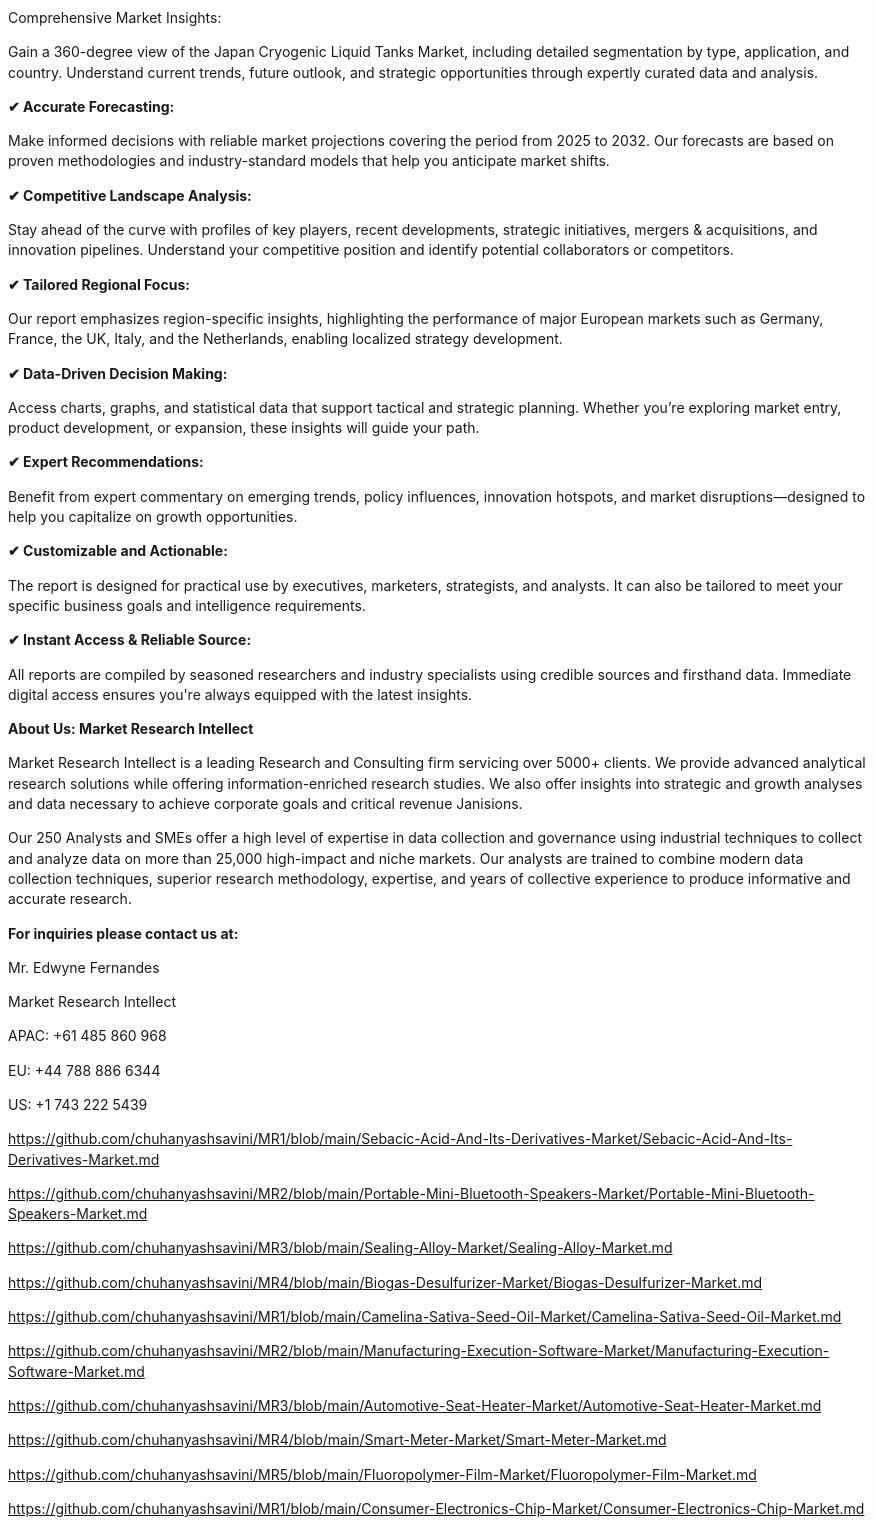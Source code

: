 Comprehensive Market Insights:</strong></p><p>Gain a 360-degree view of the Japan Cryogenic Liquid Tanks Market, including detailed segmentation by type, application, and country. Understand current trends, future outlook, and strategic opportunities through expertly curated data and analysis.</p><p><strong>✔ Accurate Forecasting:</strong></p><p>Make informed decisions with reliable market projections covering the period from 2025 to 2032. Our forecasts are based on proven methodologies and industry-standard models that help you anticipate market shifts.</p><p><strong>✔ Competitive Landscape Analysis:</strong></p><p>Stay ahead of the curve with profiles of key players, recent developments, strategic initiatives, mergers &amp; acquisitions, and innovation pipelines. Understand your competitive position and identify potential collaborators or competitors.</p><p><strong>✔ Tailored Regional Focus:</strong></p><p>Our report emphasizes region-specific insights, highlighting the performance of major European markets such as Germany, France, the UK, Italy, and the Netherlands, enabling localized strategy development.</p><p><strong>✔ Data-Driven Decision Making:</strong></p><p>Access charts, graphs, and statistical data that support tactical and strategic planning. Whether you&rsquo;re exploring market entry, product development, or expansion, these insights will guide your path.</p><p><strong>✔ Expert Recommendations:</strong></p><p>Benefit from expert commentary on emerging trends, policy influences, innovation hotspots, and market disruptions&mdash;designed to help you capitalize on growth opportunities.</p><p><strong>✔ Customizable and Actionable:</strong></p><p>The report is designed for practical use by executives, marketers, strategists, and analysts. It can also be tailored to meet your specific business goals and intelligence requirements.</p><p><strong>✔ Instant Access &amp; Reliable Source:</strong></p><p>All reports are compiled by seasoned researchers and industry specialists using credible sources and firsthand data. Immediate digital access ensures you're always equipped with the latest insights.</p><p><strong><span class="font-[700]">About Us: Market Research Intellect</span></strong></p><p><span class="">Market Research Intellect is a leading Research and Consulting firm servicing over 5000+ clients. We provide advanced analytical research solutions while offering information-enriched research studies.&nbsp;</span>We also offer insights into strategic and growth analyses and data necessary to achieve corporate goals and critical revenue Janisions.</p><p><span class="">Our 250 Analysts and SMEs offer a high level of expertise in data collection and governance using industrial techniques to collect and analyze data on more than 25,000 high-impact and niche markets. Our analysts are trained to combine modern data collection techniques, superior research methodology, expertise, and years of collective experience to produce informative and accurate research.</span></p><p><strong>For inquiries please contact us at:</strong></p><p>Mr. Edwyne Fernandes</p><p>Market Research Intellect</p><p>APAC: +61 485 860 968</p><p>EU: +44 788 886 6344</p><p>US: +1 743 222 5439</p><p><a href="https://github.com/chuhanyashsavini/MR1/blob/main/Sebacic-Acid-And-Its-Derivatives-Market/Sebacic-Acid-And-Its-Derivatives-Market.md">https://github.com/chuhanyashsavini/MR1/blob/main/Sebacic-Acid-And-Its-Derivatives-Market/Sebacic-Acid-And-Its-Derivatives-Market.md</a></p><p><a href=" https://github.com/chuhanyashsavini/MR2/blob/main/Portable-Mini-Bluetooth-Speakers-Market/Portable-Mini-Bluetooth-Speakers-Market.md"> https://github.com/chuhanyashsavini/MR2/blob/main/Portable-Mini-Bluetooth-Speakers-Market/Portable-Mini-Bluetooth-Speakers-Market.md</a></p><p><a href="https://github.com/chuhanyashsavini/MR3/blob/main/Sealing-Alloy-Market/Sealing-Alloy-Market.md">https://github.com/chuhanyashsavini/MR3/blob/main/Sealing-Alloy-Market/Sealing-Alloy-Market.md</a></p><p><a href="https://github.com/chuhanyashsavini/MR4/blob/main/Biogas-Desulfurizer-Market/Biogas-Desulfurizer-Market.md">https://github.com/chuhanyashsavini/MR4/blob/main/Biogas-Desulfurizer-Market/Biogas-Desulfurizer-Market.md</a></p><p><a href="https://github.com/chuhanyashsavini/MR1/blob/main/Camelina-Sativa-Seed-Oil-Market/Camelina-Sativa-Seed-Oil-Market.md">https://github.com/chuhanyashsavini/MR1/blob/main/Camelina-Sativa-Seed-Oil-Market/Camelina-Sativa-Seed-Oil-Market.md</a></p><p><a href=" https://github.com/chuhanyashsavini/MR2/blob/main/Manufacturing-Execution-Software-Market/Manufacturing-Execution-Software-Market.md"> https://github.com/chuhanyashsavini/MR2/blob/main/Manufacturing-Execution-Software-Market/Manufacturing-Execution-Software-Market.md</a></p><p><a href="https://github.com/chuhanyashsavini/MR3/blob/main/Automotive-Seat-Heater-Market/Automotive-Seat-Heater-Market.md">https://github.com/chuhanyashsavini/MR3/blob/main/Automotive-Seat-Heater-Market/Automotive-Seat-Heater-Market.md</a></p><p><a href="https://github.com/chuhanyashsavini/MR4/blob/main/Smart-Meter-Market/Smart-Meter-Market.md">https://github.com/chuhanyashsavini/MR4/blob/main/Smart-Meter-Market/Smart-Meter-Market.md</a></p><p><a href="https://github.com/chuhanyashsavini/MR5/blob/main/Fluoropolymer-Film-Market/Fluoropolymer-Film-Market.md">https://github.com/chuhanyashsavini/MR5/blob/main/Fluoropolymer-Film-Market/Fluoropolymer-Film-Market.md</a></p><p><a href="https://github.com/chuhanyashsavini/MR1/blob/main/Consumer-Electronics-Chip-Market/Consumer-Electronics-Chip-Market.md">https://github.com/chuhanyashsavini/MR1/blob/main/Consumer-Electronics-Chip-Market/Consumer-Electronics-Chip-Market.md</a></p><p><a href=" https://github.com/chuhanyashsavini/MR2/blob/main/Automotive-Imaging-Radar-Sensors-Market/Automotive-Imaging-Radar-Sensors-Market.md">
